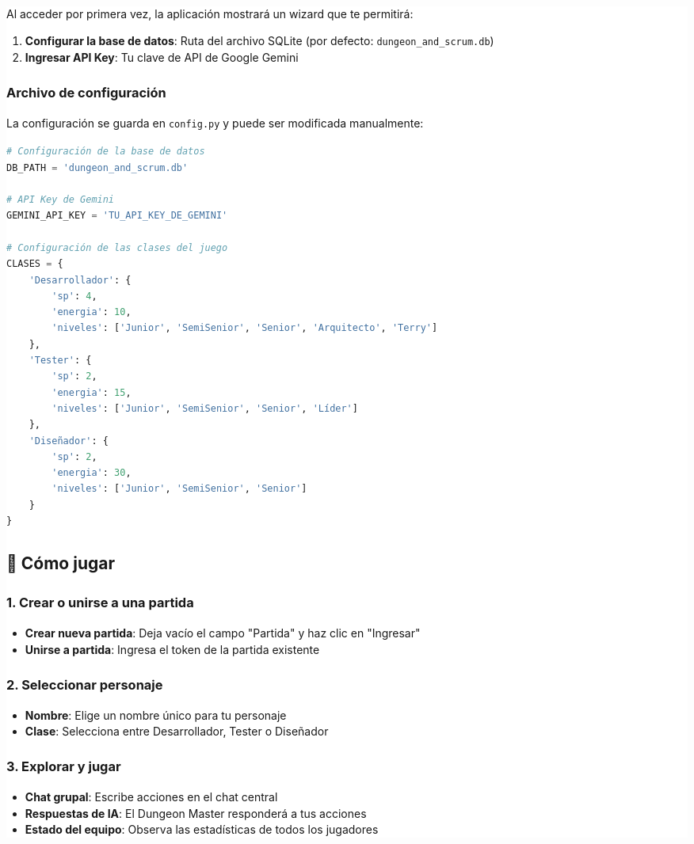 Al acceder por primera vez, la aplicación mostrará un wizard que te permitirá:

1. **Configurar la base de datos**: Ruta del archivo SQLite (por defecto: `dungeon_and_scrum.db`)
2. **Ingresar API Key**: Tu clave de API de Google Gemini

### Archivo de configuración

La configuración se guarda en `config.py` y puede ser modificada manualmente:

```python
# Configuración de la base de datos
DB_PATH = 'dungeon_and_scrum.db'

# API Key de Gemini
GEMINI_API_KEY = 'TU_API_KEY_DE_GEMINI'

# Configuración de las clases del juego
CLASES = {
    'Desarrollador': {
        'sp': 4, 
        'energia': 10, 
        'niveles': ['Junior', 'SemiSenior', 'Senior', 'Arquitecto', 'Terry']
    },
    'Tester': {
        'sp': 2, 
        'energia': 15, 
        'niveles': ['Junior', 'SemiSenior', 'Senior', 'Líder']
    },
    'Diseñador': {
        'sp': 2, 
        'energia': 30, 
        'niveles': ['Junior', 'SemiSenior', 'Senior']
    }
}
```

## 🎯 Cómo jugar

### 1. Crear o unirse a una partida

- **Crear nueva partida**: Deja vacío el campo "Partida" y haz clic en "Ingresar"
- **Unirse a partida**: Ingresa el token de la partida existente

### 2. Seleccionar personaje

- **Nombre**: Elige un nombre único para tu personaje
- **Clase**: Selecciona entre Desarrollador, Tester o Diseñador

### 3. Explorar y jugar

- **Chat grupal**: Escribe acciones en el chat central
- **Respuestas de IA**: El Dungeon Master responderá a tus acciones
- **Estado del equipo**: Observa las estadísticas de todos los jugadores
